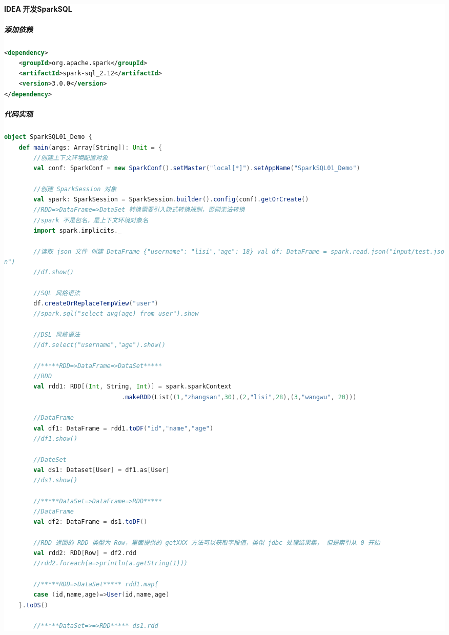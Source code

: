#### IDEA 开发SparkSQL

##### 添加依赖

~~~xml
<dependency>
    <groupId>org.apache.spark</groupId>
    <artifactId>spark-sql_2.12</artifactId>
    <version>3.0.0</version>
</dependency>

~~~

##### 代码实现

~~~scala
object SparkSQL01_Demo {
    def main(args: Array[String]): Unit = {
        //创建上下文环境配置对象
        val conf: SparkConf = new SparkConf().setMaster("local[*]").setAppName("SparkSQL01_Demo")

        //创建 SparkSession 对象
        val spark: SparkSession = SparkSession.builder().config(conf).getOrCreate()
        //RDD=>DataFrame=>DataSet 转换需要引入隐式转换规则，否则无法转换
        //spark 不是包名，是上下文环境对象名
        import spark.implicits._

        //读取 json 文件 创建 DataFrame {"username": "lisi","age": 18} val df: DataFrame = spark.read.json("input/test.json")
        //df.show()

        //SQL 风格语法
        df.createOrReplaceTempView("user")
        //spark.sql("select avg(age) from user").show

        //DSL 风格语法
        //df.select("username","age").show()

        //*****RDD=>DataFrame=>DataSet*****
        //RDD
        val rdd1: RDD[(Int, String, Int)] = spark.sparkContext
        						.makeRDD(List((1,"zhangsan",30),(2,"lisi",28),(3,"wangwu", 20)))

        //DataFrame
        val df1: DataFrame = rdd1.toDF("id","name","age")
        //df1.show()

        //DateSet
        val ds1: Dataset[User] = df1.as[User]
        //ds1.show()

        //*****DataSet=>DataFrame=>RDD*****
        //DataFrame
        val df2: DataFrame = ds1.toDF()

        //RDD 返回的 RDD 类型为 Row，里面提供的 getXXX 方法可以获取字段值，类似 jdbc 处理结果集， 但是索引从 0 开始
        val rdd2: RDD[Row] = df2.rdd
        //rdd2.foreach(a=>println(a.getString(1)))

        //*****RDD=>DataSet***** rdd1.map{
        case (id,name,age)=>User(id,name,age)
    }.toDS()

        //*****DataSet=>=>RDD***** ds1.rdd

~~~